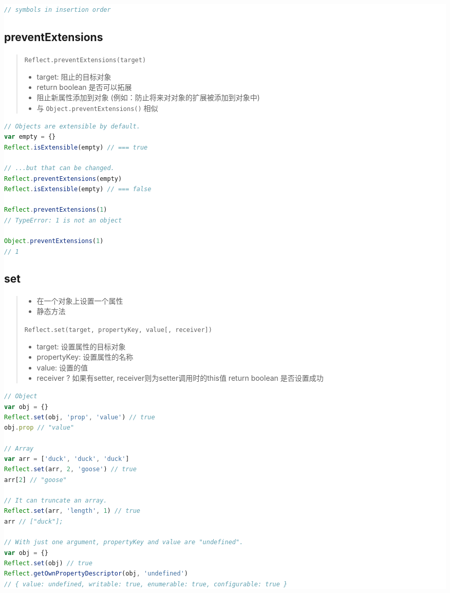 ```js
// symbols in insertion order
```

## preventExtensions

> `Reflect.preventExtensions(target)`
>
> - target: 阻止的目标对象
> - return boolean 是否可以拓展
> - 阻止新属性添加到对象 (例如：防止将来对对象的扩展被添加到对象中)
> - 与 `Object.preventExtensions()` 相似

```js
// Objects are extensible by default.
var empty = {}
Reflect.isExtensible(empty) // === true

// ...but that can be changed.
Reflect.preventExtensions(empty)
Reflect.isExtensible(empty) // === false

Reflect.preventExtensions(1)
// TypeError: 1 is not an object

Object.preventExtensions(1)
// 1
```

## set

> - 在一个对象上设置一个属性
> - 静态方法
>
> `Reflect.set(target, propertyKey, value[, receiver])`
>
> - target: 设置属性的目标对象
> - propertyKey: 设置属性的名称
> - value: 设置的值
> - receiver ? 如果有setter, receiver则为setter调用时的this值
>   return boolean 是否设置成功

```js
// Object
var obj = {}
Reflect.set(obj, 'prop', 'value') // true
obj.prop // "value"

// Array
var arr = ['duck', 'duck', 'duck']
Reflect.set(arr, 2, 'goose') // true
arr[2] // "goose"

// It can truncate an array.
Reflect.set(arr, 'length', 1) // true
arr // ["duck"];

// With just one argument, propertyKey and value are "undefined".
var obj = {}
Reflect.set(obj) // true
Reflect.getOwnPropertyDescriptor(obj, 'undefined')
// { value: undefined, writable: true, enumerable: true, configurable: true }
```


  [sym]: 0,
  [sym2]: 0,